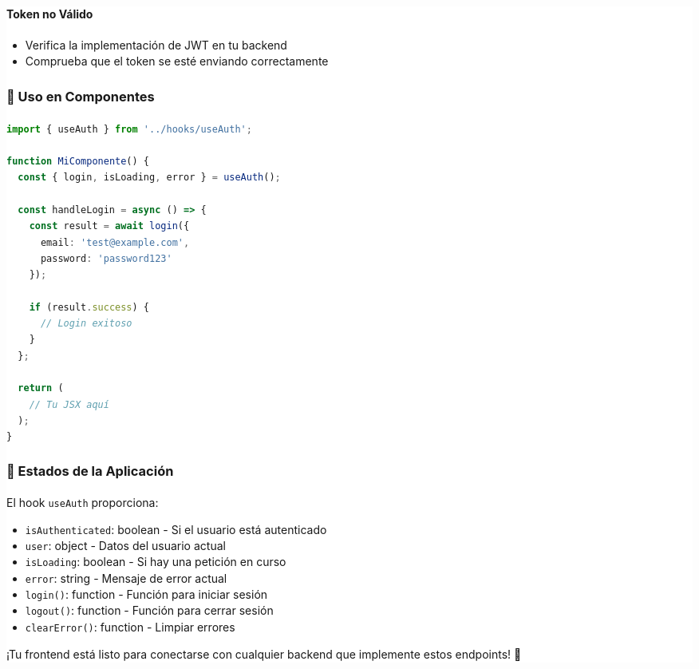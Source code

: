 #### Token no Válido
- Verifica la implementación de JWT en tu backend
- Comprueba que el token se esté enviando correctamente

### 📖 Uso en Componentes

```typescript
import { useAuth } from '../hooks/useAuth';

function MiComponente() {
  const { login, isLoading, error } = useAuth();

  const handleLogin = async () => {
    const result = await login({
      email: 'test@example.com',
      password: 'password123'
    });
    
    if (result.success) {
      // Login exitoso
    }
  };

  return (
    // Tu JSX aquí
  );
}
```

### 🔄 Estados de la Aplicación

El hook `useAuth` proporciona:
- `isAuthenticated`: boolean - Si el usuario está autenticado
- `user`: object - Datos del usuario actual
- `isLoading`: boolean - Si hay una petición en curso
- `error`: string - Mensaje de error actual
- `login()`: function - Función para iniciar sesión
- `logout()`: function - Función para cerrar sesión
- `clearError()`: function - Limpiar errores

¡Tu frontend está listo para conectarse con cualquier backend que implemente estos endpoints! 🎉